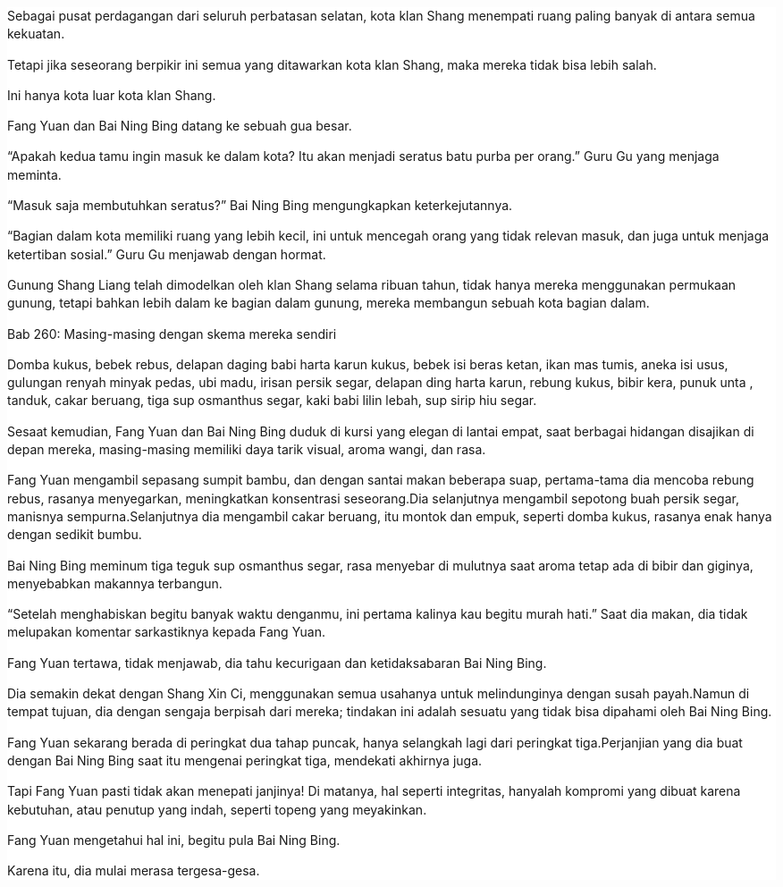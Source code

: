 Sebagai pusat perdagangan dari seluruh perbatasan selatan, kota klan Shang menempati ruang paling banyak di antara semua kekuatan.

Tetapi jika seseorang berpikir ini semua yang ditawarkan kota klan Shang, maka mereka tidak bisa lebih salah.

Ini hanya kota luar kota klan Shang.

Fang Yuan dan Bai Ning Bing datang ke sebuah gua besar.

“Apakah kedua tamu ingin masuk ke dalam kota? Itu akan menjadi seratus batu purba per orang.” Guru Gu yang menjaga meminta.

“Masuk saja membutuhkan seratus?” Bai Ning Bing mengungkapkan keterkejutannya.

“Bagian dalam kota memiliki ruang yang lebih kecil, ini untuk mencegah orang yang tidak relevan masuk, dan juga untuk menjaga ketertiban sosial.” Guru Gu menjawab dengan hormat.

Gunung Shang Liang telah dimodelkan oleh klan Shang selama ribuan tahun, tidak hanya mereka menggunakan permukaan gunung, tetapi bahkan lebih dalam ke bagian dalam gunung, mereka membangun sebuah kota bagian dalam.

Bab 260: Masing-masing dengan skema mereka sendiri

Domba kukus, bebek rebus, delapan daging babi harta karun kukus, bebek isi beras ketan, ikan mas tumis, aneka isi usus, gulungan renyah minyak pedas, ubi madu, irisan persik segar, delapan ding harta karun, rebung kukus, bibir kera, punuk unta , tanduk, cakar beruang, tiga sup osmanthus segar, kaki babi lilin lebah, sup sirip hiu segar.

Sesaat kemudian, Fang Yuan dan Bai Ning Bing duduk di kursi yang elegan di lantai empat, saat berbagai hidangan disajikan di depan mereka, masing-masing memiliki daya tarik visual, aroma wangi, dan rasa.

Fang Yuan mengambil sepasang sumpit bambu, dan dengan santai makan beberapa suap, pertama-tama dia mencoba rebung rebus, rasanya menyegarkan, meningkatkan konsentrasi seseorang.Dia selanjutnya mengambil sepotong buah persik segar, manisnya sempurna.Selanjutnya dia mengambil cakar beruang, itu montok dan empuk, seperti domba kukus, rasanya enak hanya dengan sedikit bumbu.

Bai Ning Bing meminum tiga teguk sup osmanthus segar, rasa menyebar di mulutnya saat aroma tetap ada di bibir dan giginya, menyebabkan  makannya terbangun.

“Setelah menghabiskan begitu banyak waktu denganmu, ini pertama kalinya kau begitu murah hati.” Saat dia makan, dia tidak melupakan komentar sarkastiknya kepada Fang Yuan.

Fang Yuan tertawa, tidak menjawab, dia tahu kecurigaan dan ketidaksabaran Bai Ning Bing.

Dia semakin dekat dengan Shang Xin Ci, menggunakan semua usahanya untuk melindunginya dengan susah payah.Namun di tempat tujuan, dia dengan sengaja berpisah dari mereka; tindakan ini adalah sesuatu yang tidak bisa dipahami oleh Bai Ning Bing.

Fang Yuan sekarang berada di peringkat dua tahap puncak, hanya selangkah lagi dari peringkat tiga.Perjanjian yang dia buat dengan Bai Ning Bing saat itu mengenai peringkat tiga, mendekati akhirnya juga.

Tapi Fang Yuan pasti tidak akan menepati janjinya! Di matanya, hal seperti integritas, hanyalah kompromi yang dibuat karena kebutuhan, atau penutup yang indah, seperti topeng yang meyakinkan.

Fang Yuan mengetahui hal ini, begitu pula Bai Ning Bing.

Karena itu, dia mulai merasa tergesa-gesa.
